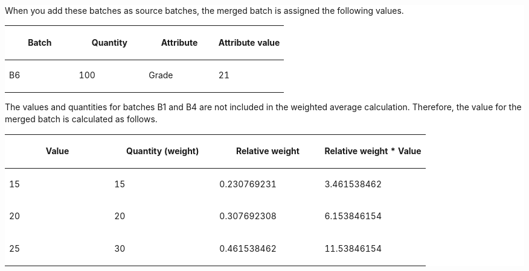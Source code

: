 
When you add these batches as source batches, the merged batch is assigned the following values.

<table>
<colgroup>
<col style="width: 25%" />
<col style="width: 25%" />
<col style="width: 25%" />
<col style="width: 25%" />
</colgroup>
<thead>
<tr class="header">
<th><p>Batch</p></th>
<th><p>Quantity</p></th>
<th><p>Attribute</p></th>
<th><p>Attribute value</p></th>
</tr>
</thead>
<tbody>
<tr class="odd">
<td><p>B6</p></td>
<td><p>100</p></td>
<td><p>Grade</p></td>
<td><p>21</p></td>
</tr>
</tbody>
</table>


The values and quantities for batches B1 and B4 are not included in the weighted average calculation. Therefore, the value for the merged batch is calculated as follows.

<table>
<colgroup>
<col style="width: 25%" />
<col style="width: 25%" />
<col style="width: 25%" />
<col style="width: 25%" />
</colgroup>
<thead>
<tr class="header">
<th><p>Value</p></th>
<th><p>Quantity (weight)</p></th>
<th><p>Relative weight</p></th>
<th><p>Relative weight * Value</p></th>
</tr>
</thead>
<tbody>
<tr class="odd">
<td><p>15</p></td>
<td><p>15</p></td>
<td><p>0.230769231</p></td>
<td><p>3.461538462</p></td>
</tr>
<tr class="even">
<td><p>20</p></td>
<td><p>20</p></td>
<td><p>0.307692308</p></td>
<td><p>6.153846154</p></td>
</tr>
<tr class="odd">
<td><p>25</p></td>
<td><p>30</p></td>
<td><p>0.461538462</p></td>
<td><p>11.53846154</p></td>
</tr>